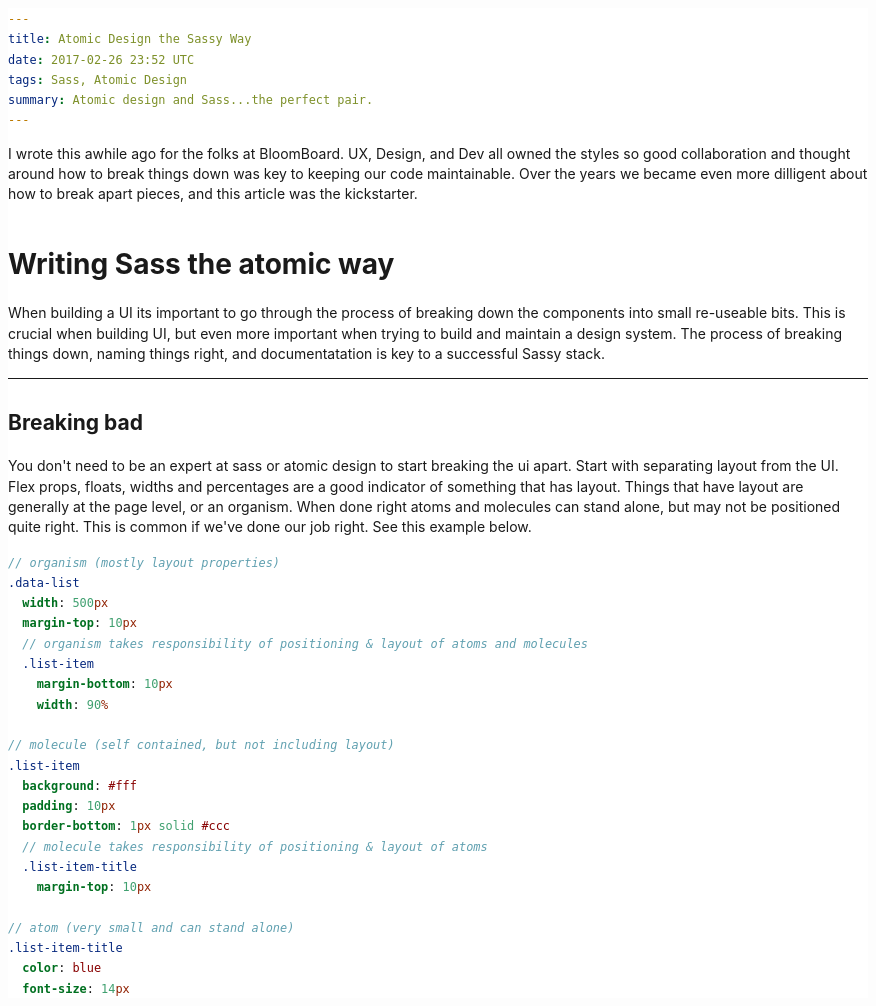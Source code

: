 ```yaml
---
title: Atomic Design the Sassy Way
date: 2017-02-26 23:52 UTC
tags: Sass, Atomic Design
summary: Atomic design and Sass...the perfect pair.
---
```


I wrote this awhile ago for the folks at BloomBoard. UX, Design, and Dev all owned the styles so good collaboration and thought around how to break things down was key to keeping our code maintainable. Over the years we became even more dilligent about how to break apart pieces, and this article was the kickstarter.


# Writing Sass the atomic way

When building a UI its important to go through the process of breaking down the components into small re-useable bits. This is crucial when building UI, but even more important when trying to build and maintain a design system. The process of breaking things down, naming things right, and documentatation is key to a successful Sassy stack.


---

## Breaking bad 

You don't need to be an expert at sass or atomic design to start breaking the ui apart. Start with separating layout from the UI. Flex props, floats, widths and percentages are a good indicator of something that has layout. Things that have layout are generally at the page level, or an organism. When done right atoms and molecules can stand alone, but may not be positioned quite right. This is common if we've done our job right. See this example below.


```sass
// organism (mostly layout properties)
.data-list
  width: 500px
  margin-top: 10px
  // organism takes responsibility of positioning & layout of atoms and molecules
  .list-item
    margin-bottom: 10px
    width: 90%

// molecule (self contained, but not including layout)
.list-item
  background: #fff
  padding: 10px
  border-bottom: 1px solid #ccc
  // molecule takes responsibility of positioning & layout of atoms
  .list-item-title
    margin-top: 10px
  
// atom (very small and can stand alone)
.list-item-title
  color: blue
  font-size: 14px
```
